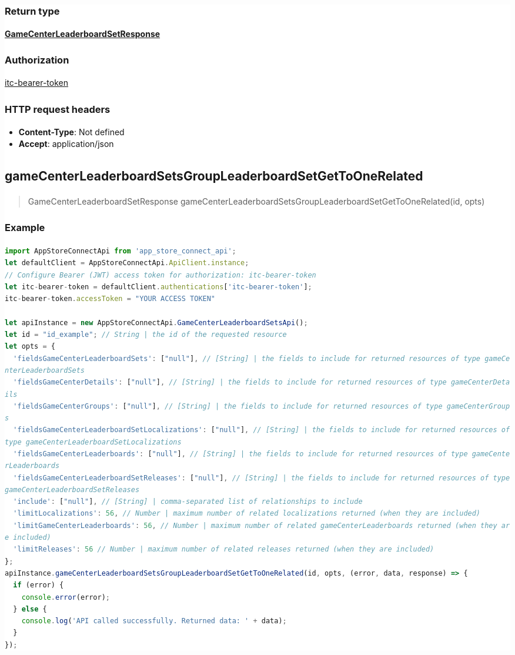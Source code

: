 ### Return type

[**GameCenterLeaderboardSetResponse**](GameCenterLeaderboardSetResponse.md)

### Authorization

[itc-bearer-token](../README.md#itc-bearer-token)

### HTTP request headers

- **Content-Type**: Not defined
- **Accept**: application/json


## gameCenterLeaderboardSetsGroupLeaderboardSetGetToOneRelated

> GameCenterLeaderboardSetResponse gameCenterLeaderboardSetsGroupLeaderboardSetGetToOneRelated(id, opts)



### Example

```javascript
import AppStoreConnectApi from 'app_store_connect_api';
let defaultClient = AppStoreConnectApi.ApiClient.instance;
// Configure Bearer (JWT) access token for authorization: itc-bearer-token
let itc-bearer-token = defaultClient.authentications['itc-bearer-token'];
itc-bearer-token.accessToken = "YOUR ACCESS TOKEN"

let apiInstance = new AppStoreConnectApi.GameCenterLeaderboardSetsApi();
let id = "id_example"; // String | the id of the requested resource
let opts = {
  'fieldsGameCenterLeaderboardSets': ["null"], // [String] | the fields to include for returned resources of type gameCenterLeaderboardSets
  'fieldsGameCenterDetails': ["null"], // [String] | the fields to include for returned resources of type gameCenterDetails
  'fieldsGameCenterGroups': ["null"], // [String] | the fields to include for returned resources of type gameCenterGroups
  'fieldsGameCenterLeaderboardSetLocalizations': ["null"], // [String] | the fields to include for returned resources of type gameCenterLeaderboardSetLocalizations
  'fieldsGameCenterLeaderboards': ["null"], // [String] | the fields to include for returned resources of type gameCenterLeaderboards
  'fieldsGameCenterLeaderboardSetReleases': ["null"], // [String] | the fields to include for returned resources of type gameCenterLeaderboardSetReleases
  'include': ["null"], // [String] | comma-separated list of relationships to include
  'limitLocalizations': 56, // Number | maximum number of related localizations returned (when they are included)
  'limitGameCenterLeaderboards': 56, // Number | maximum number of related gameCenterLeaderboards returned (when they are included)
  'limitReleases': 56 // Number | maximum number of related releases returned (when they are included)
};
apiInstance.gameCenterLeaderboardSetsGroupLeaderboardSetGetToOneRelated(id, opts, (error, data, response) => {
  if (error) {
    console.error(error);
  } else {
    console.log('API called successfully. Returned data: ' + data);
  }
});
```
